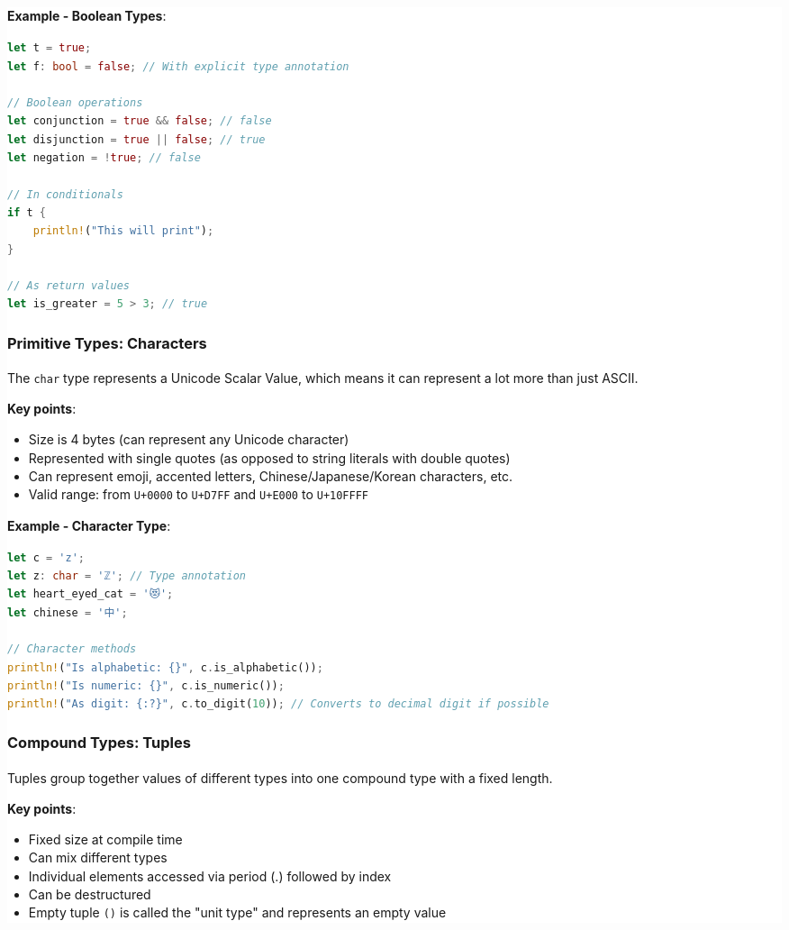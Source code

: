 **Example - Boolean Types**:

```rust
let t = true;
let f: bool = false; // With explicit type annotation

// Boolean operations
let conjunction = true && false; // false
let disjunction = true || false; // true
let negation = !true; // false

// In conditionals
if t {
    println!("This will print");
}

// As return values
let is_greater = 5 > 3; // true
```

### Primitive Types: Characters

The `char` type represents a Unicode Scalar Value, which means it can represent a lot more than just ASCII.

**Key points**:

- Size is 4 bytes (can represent any Unicode character)
- Represented with single quotes (as opposed to string literals with double quotes)
- Can represent emoji, accented letters, Chinese/Japanese/Korean characters, etc.
- Valid range: from `U+0000` to `U+D7FF` and `U+E000` to `U+10FFFF`

**Example - Character Type**:

```rust
let c = 'z';
let z: char = 'ℤ'; // Type annotation
let heart_eyed_cat = '😻';
let chinese = '中';

// Character methods
println!("Is alphabetic: {}", c.is_alphabetic());
println!("Is numeric: {}", c.is_numeric());
println!("As digit: {:?}", c.to_digit(10)); // Converts to decimal digit if possible
```

### Compound Types: Tuples

Tuples group together values of different types into one compound type with a fixed length.

**Key points**:

- Fixed size at compile time
- Can mix different types
- Individual elements accessed via period (.) followed by index
- Can be destructured
- Empty tuple `()` is called the "unit type" and represents an empty value
